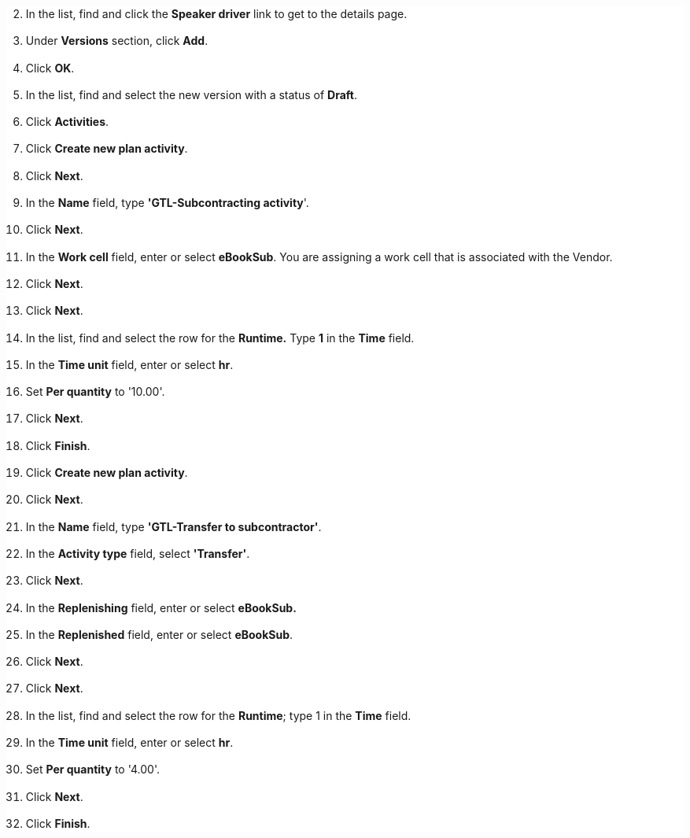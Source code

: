 2.  In the list, find and click the **Speaker driver** link to get to the
    details page.

3.  Under **Versions** section, click **Add**.

4.  Click **OK**.

5.  In the list, find and select the new version with a status of **Draft**.

6.  Click **Activities**.

7.  Click **Create new plan activity**.

8.  Click **Next**.

9.  In the **Name** field, type **'GTL-Subcontracting activity**'.

10. Click **Next**.

11. In the **Work cell** field, enter or select **eBookSub**. You are assigning
    a work cell that is associated with the Vendor.

12. Click **Next**.

13. Click **Next**.

14. In the list, find and select the row for the **Runtime.** Type **1** in the
    **Time** field.

15. In the **Time unit** field, enter or select **hr**.

16. Set **Per quantity** to '10.00'.

17. Click **Next**.

18. Click **Finish**.

19. Click **Create new plan activity**.

20. Click **Next**.

21. In the **Name** field, type **'GTL-Transfer to subcontractor'**.

22. In the **Activity type** field, select **'Transfer'**.

23. Click **Next**.

24. In the **Replenishing** field, enter or select **eBookSub.**

25. In the **Replenished** field, enter or select **eBookSub**.

26. Click **Next**.

27. Click **Next**.

28. In the list, find and select the row for the **Runtime**; type 1 in the
    **Time** field.

29. In the **Time unit** field, enter or select **hr**.

30. Set **Per quantity** to '4.00'.

31. Click **Next**.

32. Click **Finish**.
